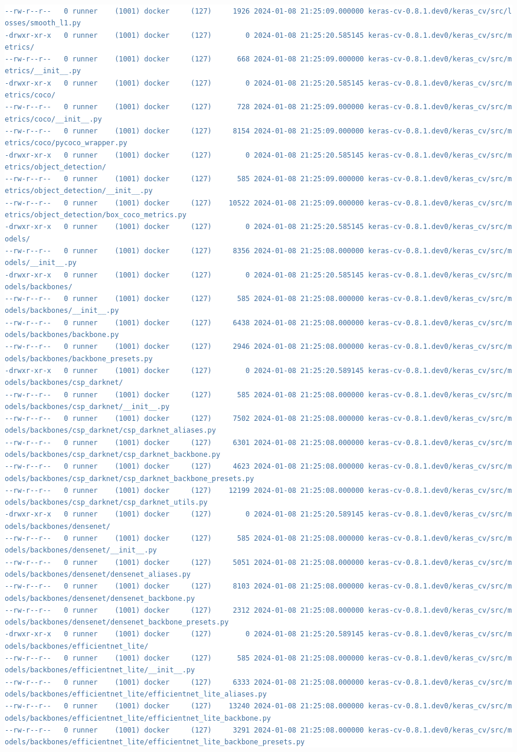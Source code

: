 ```diff
--rw-r--r--   0 runner    (1001) docker     (127)     1926 2024-01-08 21:25:09.000000 keras-cv-0.8.1.dev0/keras_cv/src/losses/smooth_l1.py
-drwxr-xr-x   0 runner    (1001) docker     (127)        0 2024-01-08 21:25:20.585145 keras-cv-0.8.1.dev0/keras_cv/src/metrics/
--rw-r--r--   0 runner    (1001) docker     (127)      668 2024-01-08 21:25:09.000000 keras-cv-0.8.1.dev0/keras_cv/src/metrics/__init__.py
-drwxr-xr-x   0 runner    (1001) docker     (127)        0 2024-01-08 21:25:20.585145 keras-cv-0.8.1.dev0/keras_cv/src/metrics/coco/
--rw-r--r--   0 runner    (1001) docker     (127)      728 2024-01-08 21:25:09.000000 keras-cv-0.8.1.dev0/keras_cv/src/metrics/coco/__init__.py
--rw-r--r--   0 runner    (1001) docker     (127)     8154 2024-01-08 21:25:09.000000 keras-cv-0.8.1.dev0/keras_cv/src/metrics/coco/pycoco_wrapper.py
-drwxr-xr-x   0 runner    (1001) docker     (127)        0 2024-01-08 21:25:20.585145 keras-cv-0.8.1.dev0/keras_cv/src/metrics/object_detection/
--rw-r--r--   0 runner    (1001) docker     (127)      585 2024-01-08 21:25:09.000000 keras-cv-0.8.1.dev0/keras_cv/src/metrics/object_detection/__init__.py
--rw-r--r--   0 runner    (1001) docker     (127)    10522 2024-01-08 21:25:09.000000 keras-cv-0.8.1.dev0/keras_cv/src/metrics/object_detection/box_coco_metrics.py
-drwxr-xr-x   0 runner    (1001) docker     (127)        0 2024-01-08 21:25:20.585145 keras-cv-0.8.1.dev0/keras_cv/src/models/
--rw-r--r--   0 runner    (1001) docker     (127)     8356 2024-01-08 21:25:08.000000 keras-cv-0.8.1.dev0/keras_cv/src/models/__init__.py
-drwxr-xr-x   0 runner    (1001) docker     (127)        0 2024-01-08 21:25:20.585145 keras-cv-0.8.1.dev0/keras_cv/src/models/backbones/
--rw-r--r--   0 runner    (1001) docker     (127)      585 2024-01-08 21:25:08.000000 keras-cv-0.8.1.dev0/keras_cv/src/models/backbones/__init__.py
--rw-r--r--   0 runner    (1001) docker     (127)     6438 2024-01-08 21:25:08.000000 keras-cv-0.8.1.dev0/keras_cv/src/models/backbones/backbone.py
--rw-r--r--   0 runner    (1001) docker     (127)     2946 2024-01-08 21:25:08.000000 keras-cv-0.8.1.dev0/keras_cv/src/models/backbones/backbone_presets.py
-drwxr-xr-x   0 runner    (1001) docker     (127)        0 2024-01-08 21:25:20.589145 keras-cv-0.8.1.dev0/keras_cv/src/models/backbones/csp_darknet/
--rw-r--r--   0 runner    (1001) docker     (127)      585 2024-01-08 21:25:08.000000 keras-cv-0.8.1.dev0/keras_cv/src/models/backbones/csp_darknet/__init__.py
--rw-r--r--   0 runner    (1001) docker     (127)     7502 2024-01-08 21:25:08.000000 keras-cv-0.8.1.dev0/keras_cv/src/models/backbones/csp_darknet/csp_darknet_aliases.py
--rw-r--r--   0 runner    (1001) docker     (127)     6301 2024-01-08 21:25:08.000000 keras-cv-0.8.1.dev0/keras_cv/src/models/backbones/csp_darknet/csp_darknet_backbone.py
--rw-r--r--   0 runner    (1001) docker     (127)     4623 2024-01-08 21:25:08.000000 keras-cv-0.8.1.dev0/keras_cv/src/models/backbones/csp_darknet/csp_darknet_backbone_presets.py
--rw-r--r--   0 runner    (1001) docker     (127)    12199 2024-01-08 21:25:08.000000 keras-cv-0.8.1.dev0/keras_cv/src/models/backbones/csp_darknet/csp_darknet_utils.py
-drwxr-xr-x   0 runner    (1001) docker     (127)        0 2024-01-08 21:25:20.589145 keras-cv-0.8.1.dev0/keras_cv/src/models/backbones/densenet/
--rw-r--r--   0 runner    (1001) docker     (127)      585 2024-01-08 21:25:08.000000 keras-cv-0.8.1.dev0/keras_cv/src/models/backbones/densenet/__init__.py
--rw-r--r--   0 runner    (1001) docker     (127)     5051 2024-01-08 21:25:08.000000 keras-cv-0.8.1.dev0/keras_cv/src/models/backbones/densenet/densenet_aliases.py
--rw-r--r--   0 runner    (1001) docker     (127)     8103 2024-01-08 21:25:08.000000 keras-cv-0.8.1.dev0/keras_cv/src/models/backbones/densenet/densenet_backbone.py
--rw-r--r--   0 runner    (1001) docker     (127)     2312 2024-01-08 21:25:08.000000 keras-cv-0.8.1.dev0/keras_cv/src/models/backbones/densenet/densenet_backbone_presets.py
-drwxr-xr-x   0 runner    (1001) docker     (127)        0 2024-01-08 21:25:20.589145 keras-cv-0.8.1.dev0/keras_cv/src/models/backbones/efficientnet_lite/
--rw-r--r--   0 runner    (1001) docker     (127)      585 2024-01-08 21:25:08.000000 keras-cv-0.8.1.dev0/keras_cv/src/models/backbones/efficientnet_lite/__init__.py
--rw-r--r--   0 runner    (1001) docker     (127)     6333 2024-01-08 21:25:08.000000 keras-cv-0.8.1.dev0/keras_cv/src/models/backbones/efficientnet_lite/efficientnet_lite_aliases.py
--rw-r--r--   0 runner    (1001) docker     (127)    13240 2024-01-08 21:25:08.000000 keras-cv-0.8.1.dev0/keras_cv/src/models/backbones/efficientnet_lite/efficientnet_lite_backbone.py
--rw-r--r--   0 runner    (1001) docker     (127)     3291 2024-01-08 21:25:08.000000 keras-cv-0.8.1.dev0/keras_cv/src/models/backbones/efficientnet_lite/efficientnet_lite_backbone_presets.py
```